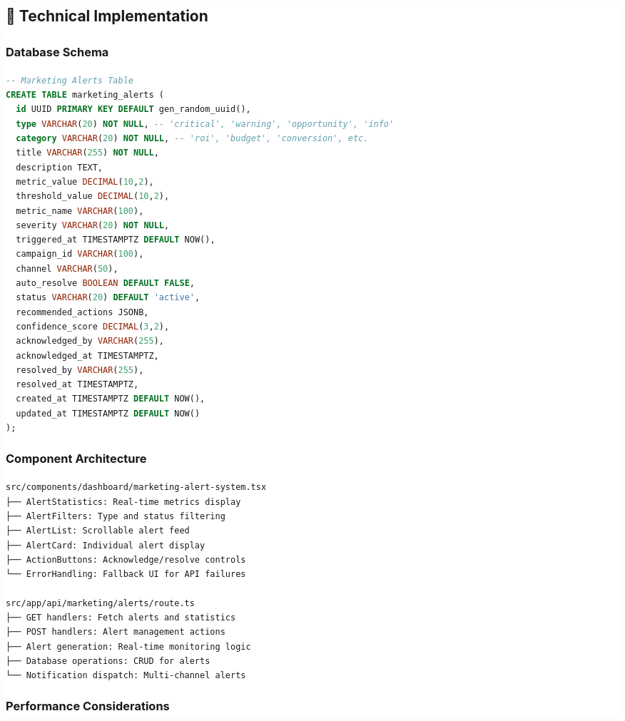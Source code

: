 ## 🔧 Technical Implementation

### Database Schema

```sql
-- Marketing Alerts Table
CREATE TABLE marketing_alerts (
  id UUID PRIMARY KEY DEFAULT gen_random_uuid(),
  type VARCHAR(20) NOT NULL, -- 'critical', 'warning', 'opportunity', 'info'
  category VARCHAR(20) NOT NULL, -- 'roi', 'budget', 'conversion', etc.
  title VARCHAR(255) NOT NULL,
  description TEXT,
  metric_value DECIMAL(10,2),
  threshold_value DECIMAL(10,2),
  metric_name VARCHAR(100),
  severity VARCHAR(20) NOT NULL,
  triggered_at TIMESTAMPTZ DEFAULT NOW(),
  campaign_id VARCHAR(100),
  channel VARCHAR(50),
  auto_resolve BOOLEAN DEFAULT FALSE,
  status VARCHAR(20) DEFAULT 'active',
  recommended_actions JSONB,
  confidence_score DECIMAL(3,2),
  acknowledged_by VARCHAR(255),
  acknowledged_at TIMESTAMPTZ,
  resolved_by VARCHAR(255),
  resolved_at TIMESTAMPTZ,
  created_at TIMESTAMPTZ DEFAULT NOW(),
  updated_at TIMESTAMPTZ DEFAULT NOW()
);
```

### Component Architecture

```
src/components/dashboard/marketing-alert-system.tsx
├── AlertStatistics: Real-time metrics display
├── AlertFilters: Type and status filtering
├── AlertList: Scrollable alert feed
├── AlertCard: Individual alert display
├── ActionButtons: Acknowledge/resolve controls
└── ErrorHandling: Fallback UI for API failures

src/app/api/marketing/alerts/route.ts
├── GET handlers: Fetch alerts and statistics
├── POST handlers: Alert management actions
├── Alert generation: Real-time monitoring logic
├── Database operations: CRUD for alerts
└── Notification dispatch: Multi-channel alerts
```

### Performance Considerations
